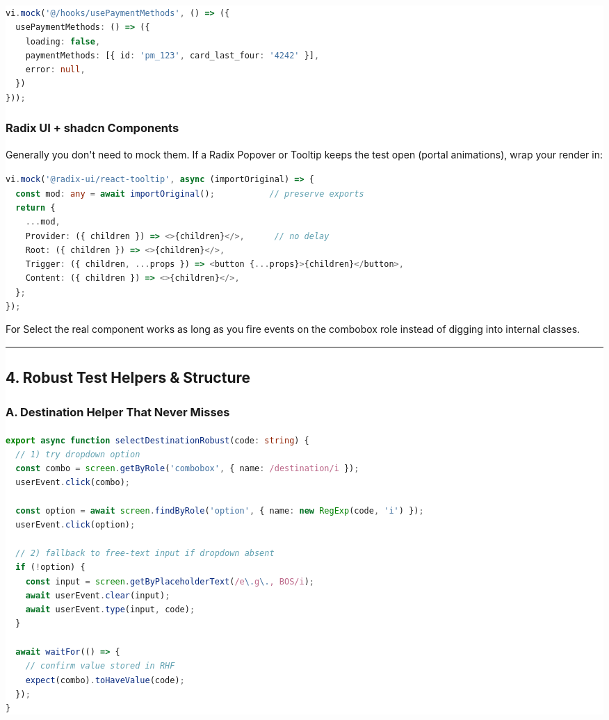 ```typescript
vi.mock('@/hooks/usePaymentMethods', () => ({
  usePaymentMethods: () => ({
    loading: false,
    paymentMethods: [{ id: 'pm_123', card_last_four: '4242' }],
    error: null,
  })
}));
```

### Radix UI + shadcn Components

Generally you don't need to mock them.
If a Radix Popover or Tooltip keeps the test open (portal animations), wrap your render in:

```typescript
vi.mock('@radix-ui/react-tooltip', async (importOriginal) => {
  const mod: any = await importOriginal();           // preserve exports
  return {
    ...mod,
    Provider: ({ children }) => <>{children}</>,      // no delay
    Root: ({ children }) => <>{children}</>,
    Trigger: ({ children, ...props }) => <button {...props}>{children}</button>,
    Content: ({ children }) => <>{children}</>,
  };
});
```

For Select the real component works as long as you fire events on the combobox role instead of digging into internal classes.

---

## 4. Robust Test Helpers & Structure

### A. Destination Helper That Never Misses

```typescript
export async function selectDestinationRobust(code: string) {
  // 1) try dropdown option
  const combo = screen.getByRole('combobox', { name: /destination/i });
  userEvent.click(combo);

  const option = await screen.findByRole('option', { name: new RegExp(code, 'i') });
  userEvent.click(option);

  // 2) fallback to free-text input if dropdown absent
  if (!option) {
    const input = screen.getByPlaceholderText(/e\.g\., BOS/i);
    await userEvent.clear(input);
    await userEvent.type(input, code);
  }

  await waitFor(() => {
    // confirm value stored in RHF
    expect(combo).toHaveValue(code);
  });
}
```

